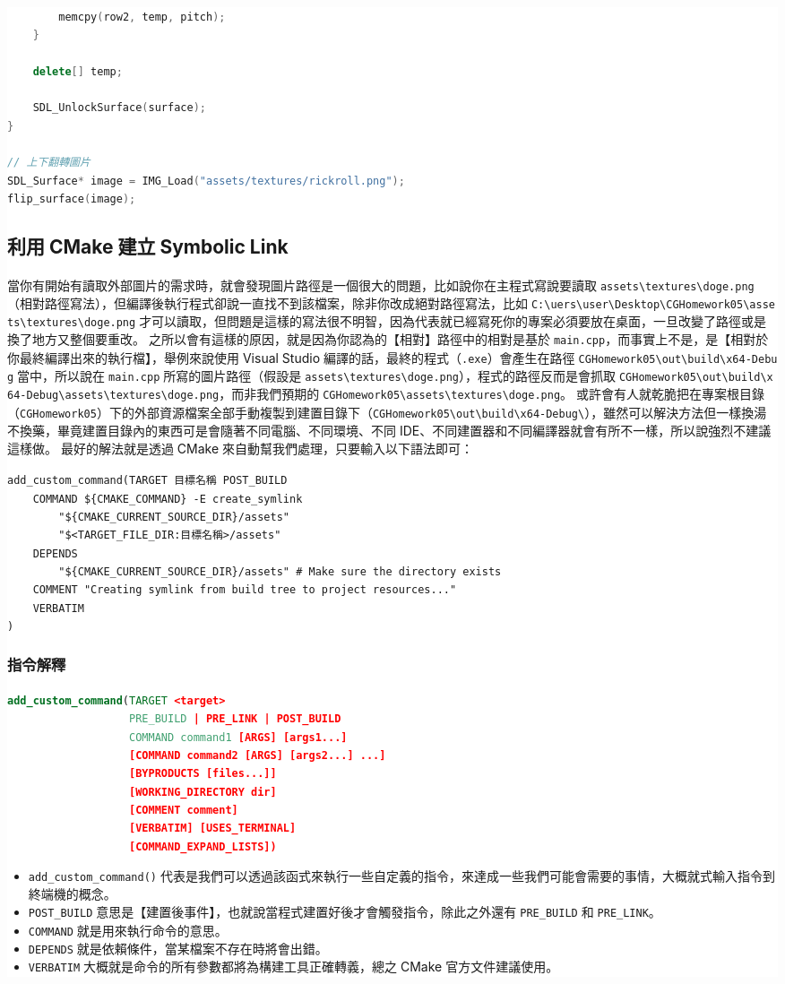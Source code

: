 ```c++
        memcpy(row2, temp, pitch);
    }

    delete[] temp;

    SDL_UnlockSurface(surface);
}

// 上下翻轉圖片
SDL_Surface* image = IMG_Load("assets/textures/rickroll.png");
flip_surface(image);
```

## 利用 CMake 建立 Symbolic Link
當你有開始有讀取外部圖片的需求時，就會發現圖片路徑是一個很大的問題，比如說你在主程式寫說要讀取 `assets\textures\doge.png`（相對路徑寫法），但編譯後執行程式卻說一直找不到該檔案，除非你改成絕對路徑寫法，比如 `C:\uers\user\Desktop\CGHomework05\assets\textures\doge.png` 才可以讀取，但問題是這樣的寫法很不明智，因為代表就已經寫死你的專案必須要放在桌面，一旦改變了路徑或是換了地方又整個要重改。
之所以會有這樣的原因，就是因為你認為的【相對】路徑中的相對是基於 `main.cpp`，而事實上不是，是【相對於你最終編譯出來的執行檔】，舉例來說使用 Visual Studio 編譯的話，最終的程式（`.exe`）會產生在路徑 `CGHomework05\out\build\x64-Debug` 當中，所以說在 `main.cpp` 所寫的圖片路徑（假設是 `assets\textures\doge.png`），程式的路徑反而是會抓取 `CGHomework05\out\build\x64-Debug\assets\textures\doge.png`，而非我們預期的 `CGHomework05\assets\textures\doge.png`。
或許會有人就乾脆把在專案根目錄（`CGHomework05`）下的外部資源檔案全部手動複製到建置目錄下（`CGHomework05\out\build\x64-Debug\`），雖然可以解決方法但一樣換湯不換藥，畢竟建置目錄內的東西可是會隨著不同電腦、不同環境、不同 IDE、不同建置器和不同編譯器就會有所不一樣，所以說強烈不建議這樣做。
最好的解法就是透過 CMake 來自動幫我們處理，只要輸入以下語法即可：
```cmake=
add_custom_command(TARGET 目標名稱 POST_BUILD
    COMMAND ${CMAKE_COMMAND} -E create_symlink
        "${CMAKE_CURRENT_SOURCE_DIR}/assets"
        "$<TARGET_FILE_DIR:目標名稱>/assets"
    DEPENDS
        "${CMAKE_CURRENT_SOURCE_DIR}/assets" # Make sure the directory exists
    COMMENT "Creating symlink from build tree to project resources..."
    VERBATIM
)
```
### 指令解釋
```cmake
add_custom_command(TARGET <target>
                   PRE_BUILD | PRE_LINK | POST_BUILD
                   COMMAND command1 [ARGS] [args1...]
                   [COMMAND command2 [ARGS] [args2...] ...]
                   [BYPRODUCTS [files...]]
                   [WORKING_DIRECTORY dir]
                   [COMMENT comment]
                   [VERBATIM] [USES_TERMINAL]
                   [COMMAND_EXPAND_LISTS])
```
* `add_custom_command()` 代表是我們可以透過該函式來執行一些自定義的指令，來達成一些我們可能會需要的事情，大概就式輸入指令到終端機的概念。
* `POST_BUILD` 意思是【建置後事件】，也就說當程式建置好後才會觸發指令，除此之外還有 `PRE_BUILD` 和 `PRE_LINK`。
* `COMMAND` 就是用來執行命令的意思。
* `DEPENDS` 就是依賴條件，當某檔案不存在時將會出錯。
* `VERBATIM` 大概就是命令的所有參數都將為構建工具正確轉義，總之 CMake 官方文件建議使用。
